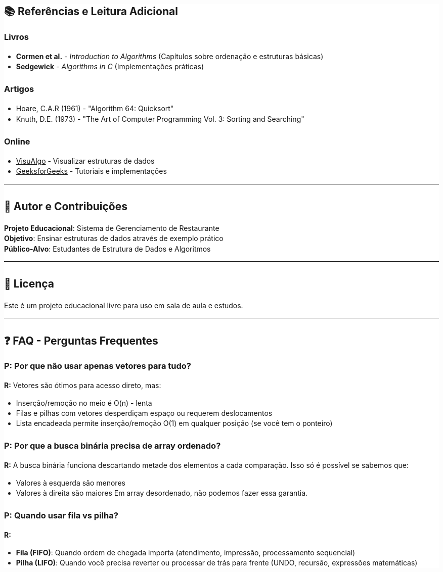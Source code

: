 
## 📚 Referências e Leitura Adicional

### Livros
- **Cormen et al.** - *Introduction to Algorithms* (Capítulos sobre ordenação e estruturas básicas)
- **Sedgewick** - *Algorithms in C* (Implementações práticas)

### Artigos
- Hoare, C.A.R (1961) - "Algorithm 64: Quicksort"
- Knuth, D.E. (1973) - "The Art of Computer Programming Vol. 3: Sorting and Searching"

### Online
- [VisuAlgo](https://visualgo.net/) - Visualizar estruturas de dados
- [GeeksforGeeks](https://www.geeksforgeeks.org/data-structures/) - Tutoriais e implementações

---

## 👥 Autor e Contribuições

**Projeto Educacional**: Sistema de Gerenciamento de Restaurante  
**Objetivo**: Ensinar estruturas de dados através de exemplo prático  
**Público-Alvo**: Estudantes de Estrutura de Dados e Algoritmos

---

## 📝 Licença

Este é um projeto educacional livre para uso em sala de aula e estudos.

---

## ❓ FAQ - Perguntas Frequentes

### P: Por que não usar apenas vetores para tudo?
**R:** Vetores são ótimos para acesso direto, mas:
- Inserção/remoção no meio é O(n) - lenta
- Filas e pilhas com vetores desperdiçam espaço ou requerem deslocamentos
- Lista encadeada permite inserção/remoção O(1) em qualquer posição (se você tem o ponteiro)

### P: Por que a busca binária precisa de array ordenado?
**R:** A busca binária funciona descartando metade dos elementos a cada comparação. Isso só é possível se sabemos que:
- Valores à esquerda são menores
- Valores à direita são maiores
Em array desordenado, não podemos fazer essa garantia.

### P: Quando usar fila vs pilha?
**R:** 
- **Fila (FIFO)**: Quando ordem de chegada importa (atendimento, impressão, processamento sequencial)
- **Pilha (LIFO)**: Quando você precisa reverter ou processar de trás para frente (UNDO, recursão, expressões matemáticas)
